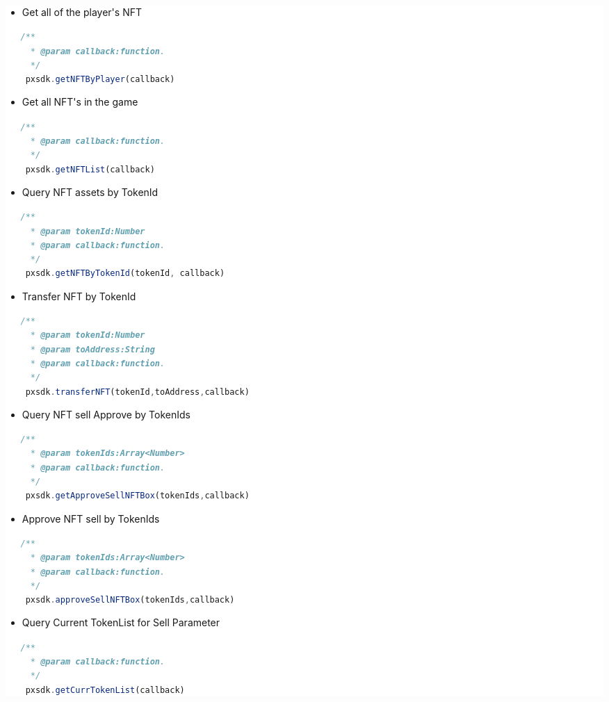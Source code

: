 - Get all of the player's NFT
````javascript
   /**
     * @param callback:function.
     */
    pxsdk.getNFTByPlayer(callback)
````

- Get all NFT's in the game
````javascript
   /**
     * @param callback:function.
     */
    pxsdk.getNFTList(callback)
````

- Query NFT assets by TokenId
````javascript
   /**
     * @param tokenId:Number
     * @param callback:function.
     */
    pxsdk.getNFTByTokenId(tokenId, callback)
````

- Transfer NFT by TokenId
````javascript
   /**
     * @param tokenId:Number
     * @param toAddress:String
     * @param callback:function.
     */
    pxsdk.transferNFT(tokenId,toAddress,callback)
````

- Query NFT sell Approve by TokenIds
````javascript
   /**
     * @param tokenIds:Array<Number>
     * @param callback:function.
     */
    pxsdk.getApproveSellNFTBox(tokenIds,callback)
````

- Approve NFT sell by TokenIds
````javascript
   /**
     * @param tokenIds:Array<Number>
     * @param callback:function.
     */
    pxsdk.approveSellNFTBox(tokenIds,callback)
````

- Query Current TokenList for Sell Parameter
````javascript
   /**
     * @param callback:function.
     */
    pxsdk.getCurrTokenList(callback)
````
